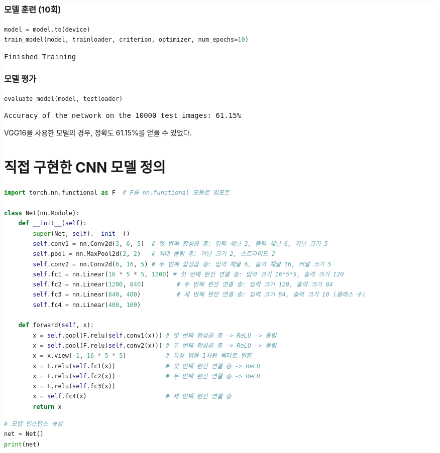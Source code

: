 ### 모델 훈련 (10회)
```python
model = model.to(device)
train_model(model, trainloader, criterion, optimizer, num_epochs=10)
```

<pre>
Finished Training
</pre>
### 모델 평가
```python
evaluate_model(model, testloader)
```

<pre>
Accuracy of the network on the 10000 test images: 61.15%
</pre>
VGG16을 사용한 모델의 경우, 정확도 61.15%를 얻을 수 있었다.     

# 직접 구현한 CNN 모델 정의
```python
import torch.nn.functional as F  # F를 nn.functional 모듈로 임포트

class Net(nn.Module):
    def __init__(self):
        super(Net, self).__init__()
        self.conv1 = nn.Conv2d(3, 6, 5)  # 첫 번째 합성곱 층: 입력 채널 3, 출력 채널 6, 커널 크기 5
        self.pool = nn.MaxPool2d(2, 2)   # 최대 풀링 층: 커널 크기 2, 스트라이드 2
        self.conv2 = nn.Conv2d(6, 16, 5) # 두 번째 합성곱 층: 입력 채널 6, 출력 채널 16, 커널 크기 5
        self.fc1 = nn.Linear(16 * 5 * 5, 1200) # 첫 번째 완전 연결 층: 입력 크기 16*5*5, 출력 크기 120
        self.fc2 = nn.Linear(1200, 840)         # 두 번째 완전 연결 층: 입력 크기 120, 출력 크기 84
        self.fc3 = nn.Linear(840, 400)          # 세 번째 완전 연결 층: 입력 크기 84, 출력 크기 10 (클래스 수)
        self.fc4 = nn.Linear(400, 100)

    def forward(self, x):
        x = self.pool(F.relu(self.conv1(x))) # 첫 번째 합성곱 층 -> ReLU -> 풀링
        x = self.pool(F.relu(self.conv2(x))) # 두 번째 합성곱 층 -> ReLU -> 풀링
        x = x.view(-1, 16 * 5 * 5)           # 특성 맵을 1차원 벡터로 변환
        x = F.relu(self.fc1(x))              # 첫 번째 완전 연결 층 -> ReLU
        x = F.relu(self.fc2(x))              # 두 번째 완전 연결 층 -> ReLU
        x = F.relu(self.fc3(x))
        x = self.fc4(x)                      # 세 번째 완전 연결 층
        return x
```


```python
# 모델 인스턴스 생성
net = Net()
print(net)
```
